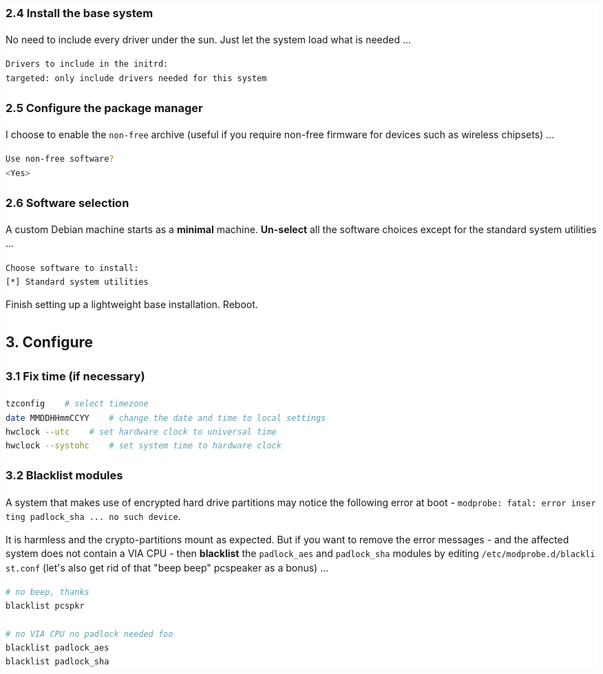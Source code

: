 ### 2.4 Install the base system

No need to include every driver under the sun. Just let the system load what is needed ...

```bash
Drivers to include in the initrd:
targeted: only include drivers needed for this system
```

### 2.5 Configure the package manager

I choose to enable the `non-free` archive (useful if you require non-free firmware for devices such as wireless chipsets) ...

```bash
Use non-free software?
<Yes>
```

### 2.6 Software selection

A custom Debian machine starts as a **minimal** machine. **Un-select** all the software choices except for the standard system utilities ...

```bash
Choose software to install:
[*] Standard system utilities
```

Finish setting up a lightweight base installation. Reboot.

## 3. Configure

### 3.1 Fix time (if necessary)

```bash
tzconfig    # select timezone
date MMDDHHmmCCYY    # change the date and time to local settings 
hwclock --utc    # set hardware clock to universal time
hwclock --systohc    # set system time to hardware clock
```

### 3.2 Blacklist modules

A system that makes use of encrypted hard drive partitions may notice the following error at boot - `modprobe: fatal: error inserting padlock_sha ... no such device`.

It is harmless and the crypto-partitions mount as expected. But if you want to remove the error messages - and the affected system does not contain a VIA CPU - then **blacklist** the `padlock_aes` and `padlock_sha` modules by editing `/etc/modprobe.d/blacklist.conf` (let's also get rid of that "beep beep" pcspeaker as a bonus) ...

```bash
# no beep, thanks
blacklist pcspkr

# no VIA CPU no padlock needed foo
blacklist padlock_aes
blacklist padlock_sha
```
